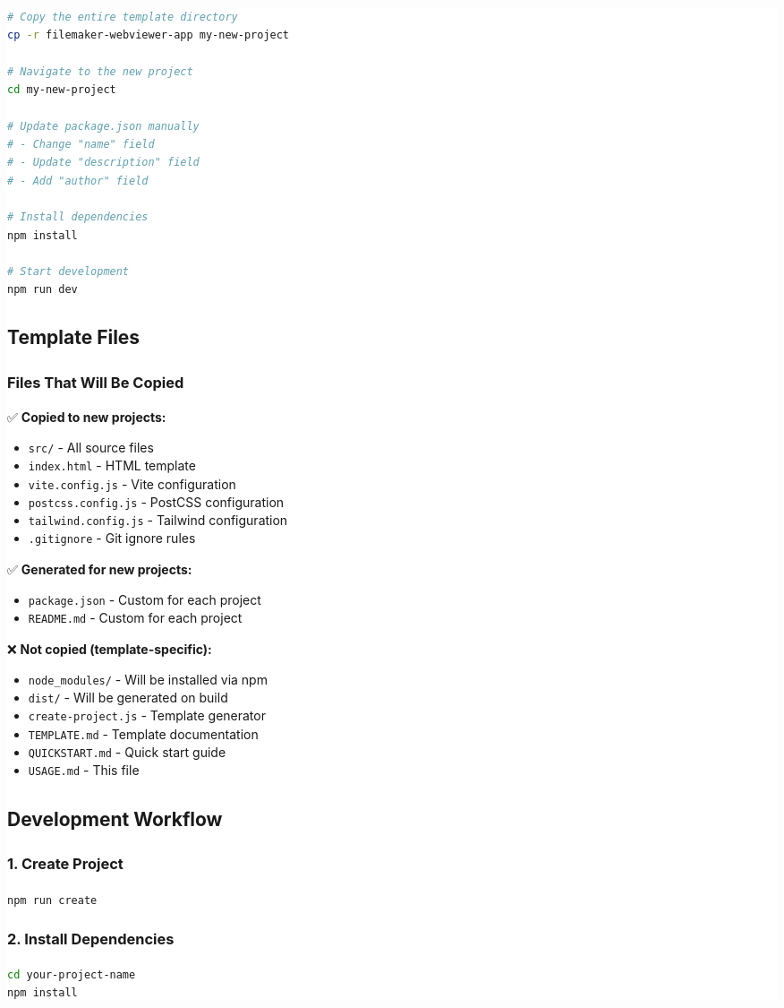 ```bash
# Copy the entire template directory
cp -r filemaker-webviewer-app my-new-project

# Navigate to the new project
cd my-new-project

# Update package.json manually
# - Change "name" field
# - Update "description" field
# - Add "author" field

# Install dependencies
npm install

# Start development
npm run dev
```

## Template Files

### Files That Will Be Copied

✅ **Copied to new projects:**
- `src/` - All source files
- `index.html` - HTML template
- `vite.config.js` - Vite configuration
- `postcss.config.js` - PostCSS configuration
- `tailwind.config.js` - Tailwind configuration
- `.gitignore` - Git ignore rules

✅ **Generated for new projects:**
- `package.json` - Custom for each project
- `README.md` - Custom for each project

❌ **Not copied (template-specific):**
- `node_modules/` - Will be installed via npm
- `dist/` - Will be generated on build
- `create-project.js` - Template generator
- `TEMPLATE.md` - Template documentation
- `QUICKSTART.md` - Quick start guide
- `USAGE.md` - This file

## Development Workflow

### 1. Create Project
```bash
npm run create
```

### 2. Install Dependencies
```bash
cd your-project-name
npm install
```
